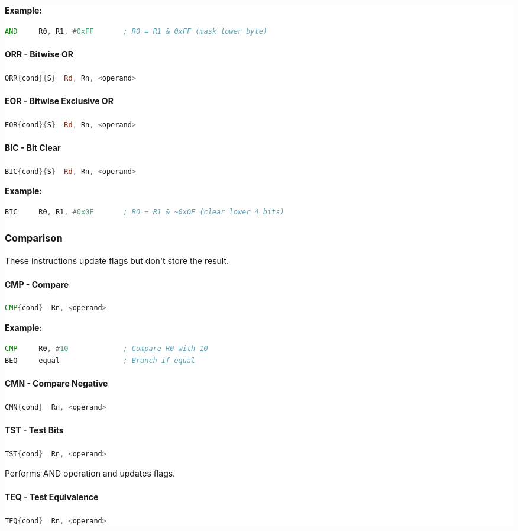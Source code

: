 **Example:**
```asm
AND     R0, R1, #0xFF       ; R0 = R1 & 0xFF (mask lower byte)
```

#### ORR - Bitwise OR
```asm
ORR{cond}{S}  Rd, Rn, <operand>
```

#### EOR - Bitwise Exclusive OR
```asm
EOR{cond}{S}  Rd, Rn, <operand>
```

#### BIC - Bit Clear
```asm
BIC{cond}{S}  Rd, Rn, <operand>
```

**Example:**
```asm
BIC     R0, R1, #0x0F       ; R0 = R1 & ~0x0F (clear lower 4 bits)
```

### Comparison

These instructions update flags but don't store the result.

#### CMP - Compare
```asm
CMP{cond}  Rn, <operand>
```

**Example:**
```asm
CMP     R0, #10             ; Compare R0 with 10
BEQ     equal               ; Branch if equal
```

#### CMN - Compare Negative
```asm
CMN{cond}  Rn, <operand>
```

#### TST - Test Bits
```asm
TST{cond}  Rn, <operand>
```

Performs AND operation and updates flags.

#### TEQ - Test Equivalence
```asm
TEQ{cond}  Rn, <operand>
```
